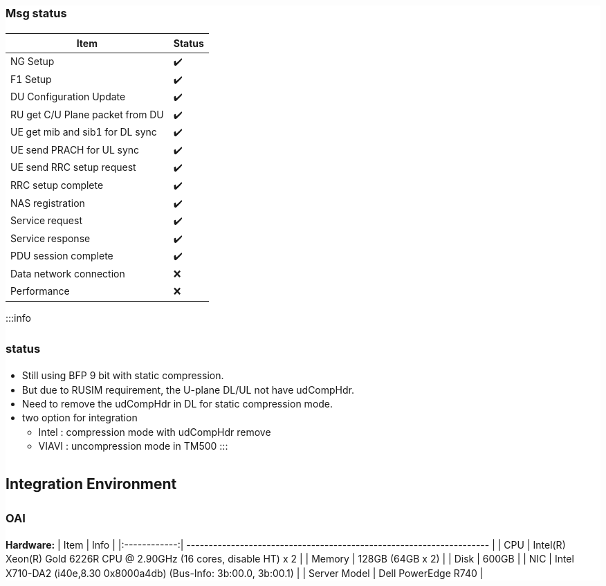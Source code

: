 ### Msg status
| Item                            | Status |
| ------------------------------- |:------ |
| NG Setup                        | :heavy_check_mark:       |
| F1 Setup                        | :heavy_check_mark:    |
| DU Configuration Update         | :heavy_check_mark:    |
| RU get C/U Plane packet from DU | :heavy_check_mark:    |
| UE get mib and sib1 for DL sync | :heavy_check_mark:    |
| UE send PRACH for UL sync       | :heavy_check_mark:    |
| UE send RRC setup request       | :heavy_check_mark:    |
| RRC setup complete              | :heavy_check_mark:    |
| NAS registration                | :heavy_check_mark:    |
| Service request                 | :heavy_check_mark:    |
| Service response                | :heavy_check_mark:    |
| PDU session complete            | :heavy_check_mark:    |
| Data network connection         | :x:    |
| Performance                     | :x:    |
:::info
### status
- Still using BFP 9 bit with static compression.
- But due to RUSIM requirement, the U-plane DL/UL not have udCompHdr.
- Need to remove the udCompHdr in DL for static compression mode.
- two option for integration
	- Intel : compression mode with udCompHdr remove
	- VIAVI : uncompression mode in TM500
:::
## Integration Environment
### OAI
**Hardware:**
|     Item     | Info                                                                 |
|:------------:| -------------------------------------------------------------------- |
|     CPU      | Intel(R) Xeon(R) Gold 6226R CPU @ 2.90GHz (16 cores, disable HT) x 2 |
|    Memory    | 128GB (64GB x 2)                                                     |
|     Disk     | 600GB                                                                |
|     NIC      | Intel X710-DA2 (i40e,8.30 0x8000a4db) (Bus-Info: 3b:00.0, 3b:00.1)   |
| Server Model | Dell PowerEdge R740                                                  |
